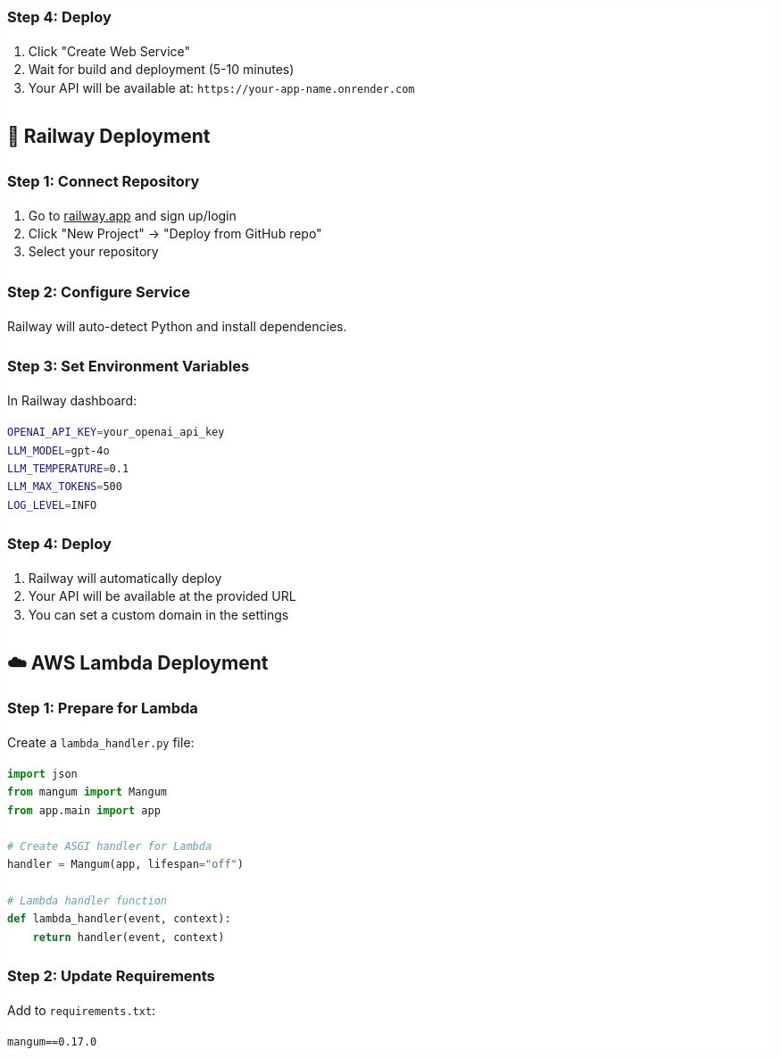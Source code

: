 ### Step 4: Deploy
1. Click "Create Web Service"
2. Wait for build and deployment (5-10 minutes)
3. Your API will be available at: `https://your-app-name.onrender.com`

## 🚂 Railway Deployment

### Step 1: Connect Repository
1. Go to [railway.app](https://railway.app) and sign up/login
2. Click "New Project" → "Deploy from GitHub repo"
3. Select your repository

### Step 2: Configure Service
Railway will auto-detect Python and install dependencies.

### Step 3: Set Environment Variables
In Railway dashboard:
```bash
OPENAI_API_KEY=your_openai_api_key
LLM_MODEL=gpt-4o
LLM_TEMPERATURE=0.1
LLM_MAX_TOKENS=500
LOG_LEVEL=INFO
```

### Step 4: Deploy
1. Railway will automatically deploy
2. Your API will be available at the provided URL
3. You can set a custom domain in the settings

## ☁️ AWS Lambda Deployment

### Step 1: Prepare for Lambda
Create a `lambda_handler.py` file:

```python
import json
from mangum import Mangum
from app.main import app

# Create ASGI handler for Lambda
handler = Mangum(app, lifespan="off")

# Lambda handler function
def lambda_handler(event, context):
    return handler(event, context)
```

### Step 2: Update Requirements
Add to `requirements.txt`:
```txt
mangum==0.17.0
```
